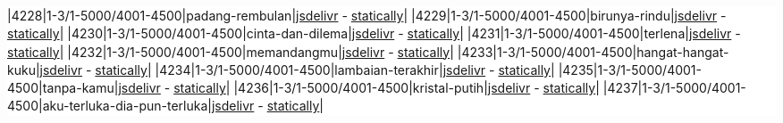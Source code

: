 |4228|1-3/1-5000/4001-4500|padang-rembulan|[jsdelivr](https://cdn.jsdelivr.net/gh/dbchord/webp-c-1280x720_1-3/1-5000/4001-4500/padang-rembulan.webp) - [statically](https://cdn.statically.io/gh/dbchord/webp-c-1280x720_1-3/img/1-5000/4001-4500/padang-rembulan.webp)|
|4229|1-3/1-5000/4001-4500|birunya-rindu|[jsdelivr](https://cdn.jsdelivr.net/gh/dbchord/webp-c-1280x720_1-3/1-5000/4001-4500/birunya-rindu.webp) - [statically](https://cdn.statically.io/gh/dbchord/webp-c-1280x720_1-3/img/1-5000/4001-4500/birunya-rindu.webp)|
|4230|1-3/1-5000/4001-4500|cinta-dan-dilema|[jsdelivr](https://cdn.jsdelivr.net/gh/dbchord/webp-c-1280x720_1-3/1-5000/4001-4500/cinta-dan-dilema.webp) - [statically](https://cdn.statically.io/gh/dbchord/webp-c-1280x720_1-3/img/1-5000/4001-4500/cinta-dan-dilema.webp)|
|4231|1-3/1-5000/4001-4500|terlena|[jsdelivr](https://cdn.jsdelivr.net/gh/dbchord/webp-c-1280x720_1-3/1-5000/4001-4500/terlena.webp) - [statically](https://cdn.statically.io/gh/dbchord/webp-c-1280x720_1-3/img/1-5000/4001-4500/terlena.webp)|
|4232|1-3/1-5000/4001-4500|memandangmu|[jsdelivr](https://cdn.jsdelivr.net/gh/dbchord/webp-c-1280x720_1-3/1-5000/4001-4500/memandangmu.webp) - [statically](https://cdn.statically.io/gh/dbchord/webp-c-1280x720_1-3/img/1-5000/4001-4500/memandangmu.webp)|
|4233|1-3/1-5000/4001-4500|hangat-hangat-kuku|[jsdelivr](https://cdn.jsdelivr.net/gh/dbchord/webp-c-1280x720_1-3/1-5000/4001-4500/hangat-hangat-kuku.webp) - [statically](https://cdn.statically.io/gh/dbchord/webp-c-1280x720_1-3/img/1-5000/4001-4500/hangat-hangat-kuku.webp)|
|4234|1-3/1-5000/4001-4500|lambaian-terakhir|[jsdelivr](https://cdn.jsdelivr.net/gh/dbchord/webp-c-1280x720_1-3/1-5000/4001-4500/lambaian-terakhir.webp) - [statically](https://cdn.statically.io/gh/dbchord/webp-c-1280x720_1-3/img/1-5000/4001-4500/lambaian-terakhir.webp)|
|4235|1-3/1-5000/4001-4500|tanpa-kamu|[jsdelivr](https://cdn.jsdelivr.net/gh/dbchord/webp-c-1280x720_1-3/1-5000/4001-4500/tanpa-kamu.webp) - [statically](https://cdn.statically.io/gh/dbchord/webp-c-1280x720_1-3/img/1-5000/4001-4500/tanpa-kamu.webp)|
|4236|1-3/1-5000/4001-4500|kristal-putih|[jsdelivr](https://cdn.jsdelivr.net/gh/dbchord/webp-c-1280x720_1-3/1-5000/4001-4500/kristal-putih.webp) - [statically](https://cdn.statically.io/gh/dbchord/webp-c-1280x720_1-3/img/1-5000/4001-4500/kristal-putih.webp)|
|4237|1-3/1-5000/4001-4500|aku-terluka-dia-pun-terluka|[jsdelivr](https://cdn.jsdelivr.net/gh/dbchord/webp-c-1280x720_1-3/1-5000/4001-4500/aku-terluka-dia-pun-terluka.webp) - [statically](https://cdn.statically.io/gh/dbchord/webp-c-1280x720_1-3/img/1-5000/4001-4500/aku-terluka-dia-pun-terluka.webp)|
